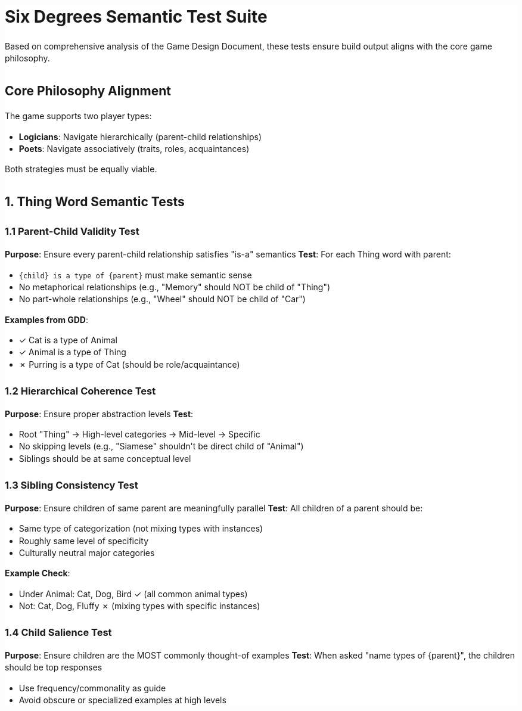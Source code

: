 # Six Degrees Semantic Test Suite

Based on comprehensive analysis of the Game Design Document, these tests ensure build output aligns with the core game philosophy.

## Core Philosophy Alignment

The game supports two player types:
- **Logicians**: Navigate hierarchically (parent-child relationships)
- **Poets**: Navigate associatively (traits, roles, acquaintances)

Both strategies must be equally viable.

## 1. Thing Word Semantic Tests

### 1.1 Parent-Child Validity Test
**Purpose**: Ensure every parent-child relationship satisfies "is-a" semantics
**Test**: For each Thing word with parent:
- `{child} is a type of {parent}` must make semantic sense
- No metaphorical relationships (e.g., "Memory" should NOT be child of "Thing")
- No part-whole relationships (e.g., "Wheel" should NOT be child of "Car")

**Examples from GDD**:
- ✓ Cat is a type of Animal
- ✓ Animal is a type of Thing  
- ✗ Purring is a type of Cat (should be role/acquaintance)

### 1.2 Hierarchical Coherence Test
**Purpose**: Ensure proper abstraction levels
**Test**: 
- Root "Thing" → High-level categories → Mid-level → Specific
- No skipping levels (e.g., "Siamese" shouldn't be direct child of "Animal")
- Siblings should be at same conceptual level

### 1.3 Sibling Consistency Test
**Purpose**: Ensure children of same parent are meaningfully parallel
**Test**: All children of a parent should be:
- Same type of categorization (not mixing types with instances)
- Roughly same level of specificity
- Culturally neutral major categories

**Example Check**:
- Under Animal: Cat, Dog, Bird ✓ (all common animal types)
- Not: Cat, Dog, Fluffy ✗ (mixing types with specific instances)

### 1.4 Child Salience Test
**Purpose**: Ensure children are the MOST commonly thought-of examples
**Test**: When asked "name types of {parent}", the children should be top responses
- Use frequency/commonality as guide
- Avoid obscure or specialized examples at high levels
